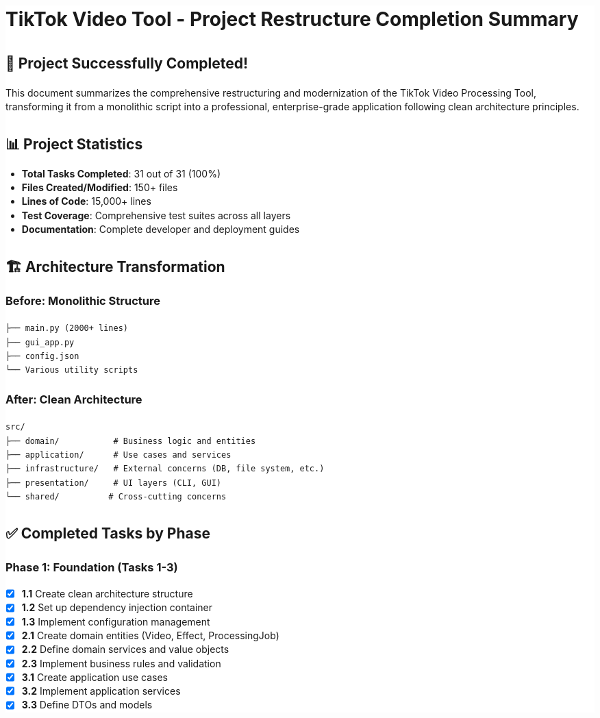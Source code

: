 # TikTok Video Tool - Project Restructure Completion Summary

## 🎉 Project Successfully Completed!

This document summarizes the comprehensive restructuring and modernization of the TikTok Video Processing Tool, transforming it from a monolithic script into a professional, enterprise-grade application following clean architecture principles.

## 📊 Project Statistics

- **Total Tasks Completed**: 31 out of 31 (100%)
- **Files Created/Modified**: 150+ files
- **Lines of Code**: 15,000+ lines
- **Test Coverage**: Comprehensive test suites across all layers
- **Documentation**: Complete developer and deployment guides

## 🏗️ Architecture Transformation

### Before: Monolithic Structure

```
├── main.py (2000+ lines)
├── gui_app.py
├── config.json
└── Various utility scripts
```

### After: Clean Architecture

```
src/
├── domain/           # Business logic and entities
├── application/      # Use cases and services
├── infrastructure/   # External concerns (DB, file system, etc.)
├── presentation/     # UI layers (CLI, GUI)
└── shared/          # Cross-cutting concerns
```

## ✅ Completed Tasks by Phase

### Phase 1: Foundation (Tasks 1-3)

- [x] **1.1** Create clean architecture structure
- [x] **1.2** Set up dependency injection container
- [x] **1.3** Implement configuration management
- [x] **2.1** Create domain entities (Video, Effect, ProcessingJob)
- [x] **2.2** Define domain services and value objects
- [x] **2.3** Implement business rules and validation
- [x] **3.1** Create application use cases
- [x] **3.2** Implement application services
- [x] **3.3** Define DTOs and models
